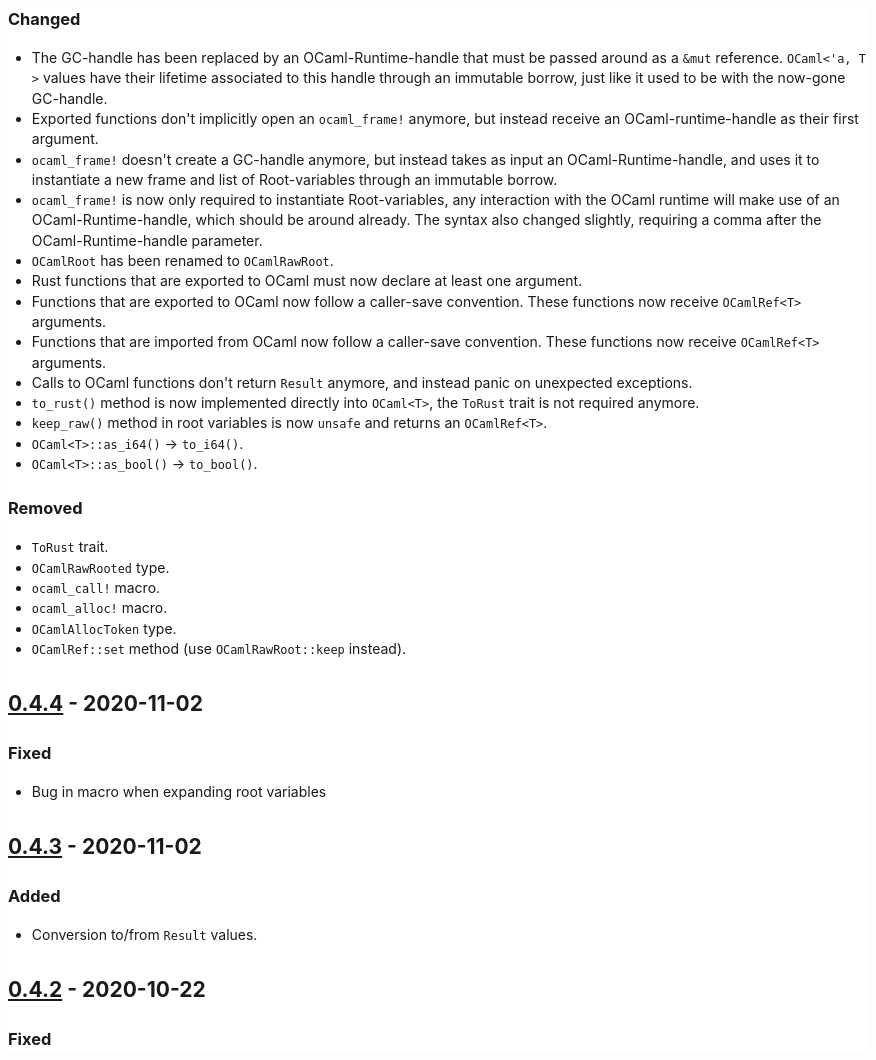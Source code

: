 ### Changed

- The GC-handle has been replaced by an OCaml-Runtime-handle that must be passed around as a `&mut` reference. `OCaml<'a, T>` values have their lifetime associated to this handle through an immutable borrow, just like it used to be with the now-gone GC-handle.
- Exported functions don't implicitly open an `ocaml_frame!` anymore, but instead receive an OCaml-runtime-handle as their first argument.
- `ocaml_frame!` doesn't create a GC-handle anymore, but instead takes as input an OCaml-Runtime-handle, and uses it to instantiate a new frame and list of Root-variables through an immutable borrow.
- `ocaml_frame!` is now only required to instantiate Root-variables, any interaction with the OCaml runtime will make use of an OCaml-Runtime-handle, which should be around already. The syntax also changed slightly, requiring a comma after the OCaml-Runtime-handle parameter.
- `OCamlRoot` has been renamed to `OCamlRawRoot`.
- Rust functions that are exported to OCaml must now declare at least one argument.
- Functions that are exported to OCaml now follow a caller-save convention. These functions now receive `OCamlRef<T>`  arguments.
- Functions that are imported from OCaml now follow a caller-save convention. These functions  now receive `OCamlRef<T>`  arguments.
- Calls to OCaml functions don't return `Result` anymore, and instead panic on unexpected exceptions.
- `to_rust()` method is now implemented directly into `OCaml<T>`, the `ToRust` trait is not required anymore.
- `keep_raw()` method in root variables is now `unsafe` and returns an `OCamlRef<T>`.
- `OCaml<T>::as_i64()` -> `to_i64()`.
- `OCaml<T>::as_bool()` -> `to_bool()`.

### Removed

- `ToRust` trait.
- `OCamlRawRooted` type.
- `ocaml_call!` macro.
- `ocaml_alloc!` macro.
- `OCamlAllocToken` type.
- `OCamlRef::set` method (use `OCamlRawRoot::keep` instead).

## [0.4.4] - 2020-11-02

### Fixed

- Bug in macro when expanding root variables

## [0.4.3] - 2020-11-02

### Added

- Conversion to/from `Result` values.

## [0.4.2] - 2020-10-22

### Fixed


[Unreleased]: https://github.com/tizoc/ocaml-interop/compare/v0.10.0...HEAD
[0.10.0]: https://github.com/tizoc/ocaml-interop/compare/v0.9.2...v0.10.0
[0.9.2]: https://github.com/tizoc/ocaml-interop/compare/v0.9.1...v0.9.2
[0.9.1]: https://github.com/tizoc/ocaml-interop/compare/v0.9.0...v0.9.1
[0.9.0]: https://github.com/tizoc/ocaml-interop/compare/v0.8.8...v0.9.0
[0.8.8]: https://github.com/tizoc/ocaml-interop/compare/v0.8.7...v0.8.8
[0.8.7]: https://github.com/tizoc/ocaml-interop/compare/v0.8.6...v0.8.7
[0.8.6]: https://github.com/tizoc/ocaml-interop/compare/v0.8.5...v0.8.6
[0.8.5]: https://github.com/tizoc/ocaml-interop/compare/v0.8.4...v0.8.5
[0.8.4]: https://github.com/tizoc/ocaml-interop/compare/v0.8.3...v0.8.4
[0.8.3]: https://github.com/tizoc/ocaml-interop/compare/v0.8.2...v0.8.3
[0.8.2]: https://github.com/tizoc/ocaml-interop/compare/v0.8.1...v0.8.2
[0.8.1]: https://github.com/tizoc/ocaml-interop/compare/v0.8.0...v0.8.1
[0.8.0]: https://github.com/tizoc/ocaml-interop/compare/v0.7.2...v0.8.0
[0.7.2]: https://github.com/tizoc/ocaml-interop/compare/v0.7.1...v0.7.2
[0.7.1]: https://github.com/tizoc/ocaml-interop/compare/v0.7.0...v0.7.1
[0.7.0]: https://github.com/tizoc/ocaml-interop/compare/v0.6.0...v0.7.0
[0.6.0]: https://github.com/tizoc/ocaml-interop/compare/v0.5.3...v0.6.0
[0.5.3]: https://github.com/tizoc/ocaml-interop/compare/v0.5.2...v0.5.3
[0.5.2]: https://github.com/tizoc/ocaml-interop/compare/v0.5.1...v0.5.2
[0.5.1]: https://github.com/tizoc/ocaml-interop/compare/v0.5.0...v0.5.1
[0.5.0]: https://github.com/tizoc/ocaml-interop/compare/v0.4.4...v0.5.0
[0.4.4]: https://github.com/tizoc/ocaml-interop/compare/v0.4.3...v0.4.4
[0.4.3]: https://github.com/tizoc/ocaml-interop/compare/v0.4.2...v0.4.3
[0.4.2]: https://github.com/tizoc/ocaml-interop/compare/v0.4.1...v0.4.2
[0.4.1]: https://github.com/tizoc/ocaml-interop/compare/v0.4.0...v0.4.1
[0.4.0]: https://github.com/tizoc/ocaml-interop/compare/v0.3.0...v0.4.0
[0.3.0]: https://github.com/tizoc/ocaml-interop/compare/v0.2.4...v0.3.0
